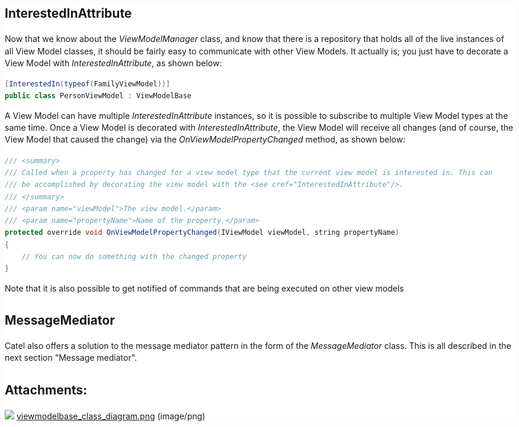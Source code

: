 ## InterestedInAttribute

Now that we know about the *ViewModelManager* class, and know that there is a repository that holds all of the live instances of all View Model classes, it should be fairly easy to communicate with other View Models. It actually is; you just have to decorate a View Model with *InterestedInAttribute*, as shown below:

``` {.java data-syntaxhighlighter-params="brush: java; gutter: false; theme: Confluence" data-theme="Confluence" style="brush: java; gutter: false; theme: Confluence"}
[InterestedIn(typeof(FamilyViewModel))]
public class PersonViewModel : ViewModelBase
```

A View Model can have multiple *InterestedInAttribute* instances, so it is possible to subscribe to multiple View Model types at the same time. Once a View Model is decorated with *InterestedInAttribute*, the View Model will receive all changes (and of course, the View Model that caused the change) via the *OnViewModelPropertyChanged* method, as shown below:

``` {.java data-syntaxhighlighter-params="brush: java; gutter: false; theme: Confluence" data-theme="Confluence" style="brush: java; gutter: false; theme: Confluence"}
/// <summary>
/// Called when a property has changed for a view model type that the current view model is interested in. This can
/// be accomplished by decorating the view model with the <see cref="InterestedInAttribute"/>.
/// </summary>
/// <param name="viewModel">The view model.</param>
/// <param name="propertyName">Name of the property.</param>
protected override void OnViewModelPropertyChanged(IViewModel viewModel, string propertyName)
{
    // You can now do something with the changed property
}
```

Note that it is also possible to get notified of commands that are being executed on other view models

## MessageMediator

Catel also offers a solution to the message mediator pattern in the form of the *MessageMediator* class. This is all described in the next section "Message mediator".

## Attachments:

![](images/icons/bullet_blue.gif) [viewmodelbase\_class\_diagram.png](attachments/1409133/1507343.png) (image/png)

